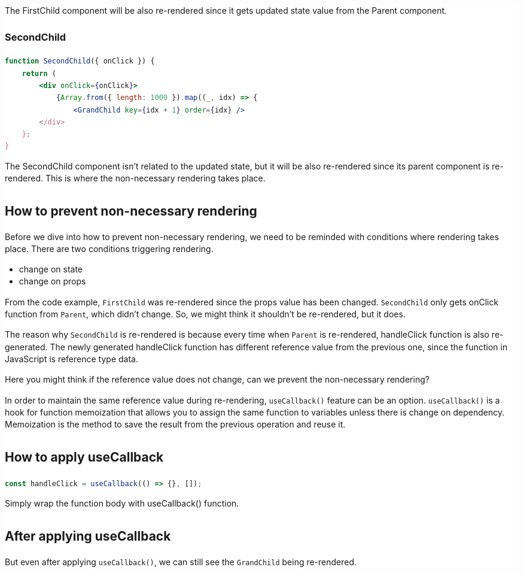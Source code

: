 The FirstChild component will be also re-rendered since it gets updated state value from the Parent component.

### SecondChild

```jsx
function SecondChild({ onClick }) {
	return (
		<div onClick={onClick}>
			{Array.from({ length: 1000 }).map((_, idx) => {
				<GrandChild key={idx + 1} order={idx} />
		</div>
	};
}
```

The SecondChild component isn’t related to the updated state, but it will be also re-rendered since its parent component is re-rendered. This is where the non-necessary rendering takes place.

## How to prevent non-necessary rendering

Before we dive into how to prevent non-necessary rendering, we need to be reminded with conditions where rendering takes place. There are two conditions triggering rendering.

- change on state
- change on props

From the code example, `FirstChild` was re-rendered since the props value has been changed. `SecondChild` only gets onClick function from `Parent`, which didn’t change. So, we might think it shouldn’t be re-rendered, but it does.

The reason why `SecondChild` is re-rendered is because every time when `Parent` is re-rendered, handleClick function is also re-generated. The newly generated handleClick function has different reference value from the previous one, since the function in JavaScript is reference type data.

Here you might think if the reference value does not change, can we prevent the non-necessary rendering?

In order to maintain the same reference value during re-rendering, `useCallback()` feature can be an option. `useCallback()` is a hook for function memoization that allows you to assign the same function to variables unless there is change on dependency. Memoization is the method to save the result from the previous operation and reuse it.

## How to apply useCallback

```jsx
const handleClick = useCallback(() => {}, []);
```

Simply wrap the function body with useCallback() function.

## After applying useCallback

But even after applying `useCallback()`, we can still see the `GrandChild` being re-rendered.
